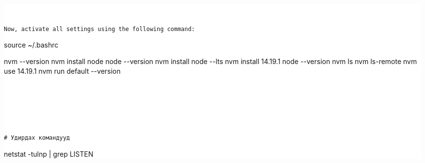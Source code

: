 ```


Now, activate all settings using the following command:

```
source ~/.bashrc

nvm --version
nvm install node
node --version
nvm install node --lts
nvm install 14.19.1
node --version
nvm ls
nvm ls-remote
nvm use 14.19.1
nvm run default --version

```





# Удирдах командууд

```
netstat -tulnp | grep LISTEN

```